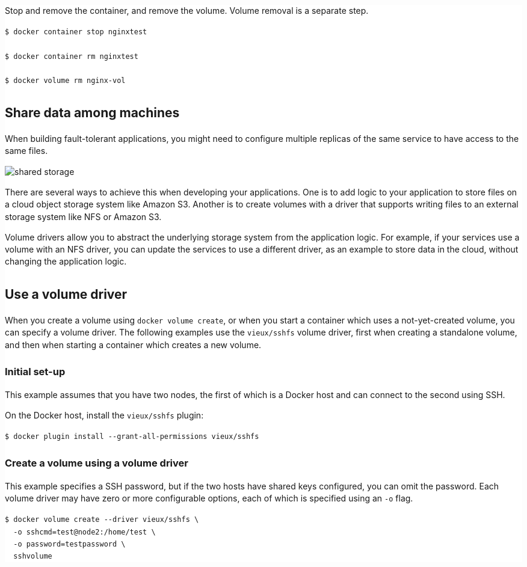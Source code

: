 Stop and remove the container, and remove the volume. Volume removal is a
separate step.

```console
$ docker container stop nginxtest

$ docker container rm nginxtest

$ docker volume rm nginx-vol
```

## Share data among machines

When building fault-tolerant applications, you might need to configure multiple
replicas of the same service to have access to the same files.

![shared storage](images/volumes-shared-storage.svg)

There are several ways to achieve this when developing your applications.
One is to add logic to your application to store files on a cloud object
storage system like Amazon S3. Another is to create volumes with a driver that
supports writing files to an external storage system like NFS or Amazon S3.

Volume drivers allow you to abstract the underlying storage system from the
application logic. For example, if your services use a volume with an NFS
driver, you can update the services to use a different driver, as an example to
store data in the cloud, without changing the application logic.

## Use a volume driver

When you create a volume using `docker volume create`, or when you start a
container which uses a not-yet-created volume, you can specify a volume driver.
The following examples use the `vieux/sshfs` volume driver, first when creating
a standalone volume, and then when starting a container which creates a new
volume.

### Initial set-up

This example assumes that you have two nodes, the first of which is a Docker
host and can connect to the second using SSH.

On the Docker host, install the `vieux/sshfs` plugin:

```console
$ docker plugin install --grant-all-permissions vieux/sshfs
```

### Create a volume using a volume driver

This example specifies a SSH password, but if the two hosts have shared keys
configured, you can omit the password. Each volume driver may have zero or more
configurable options, each of which is specified using an `-o` flag.

```console
$ docker volume create --driver vieux/sshfs \
  -o sshcmd=test@node2:/home/test \
  -o password=testpassword \
  sshvolume
```
